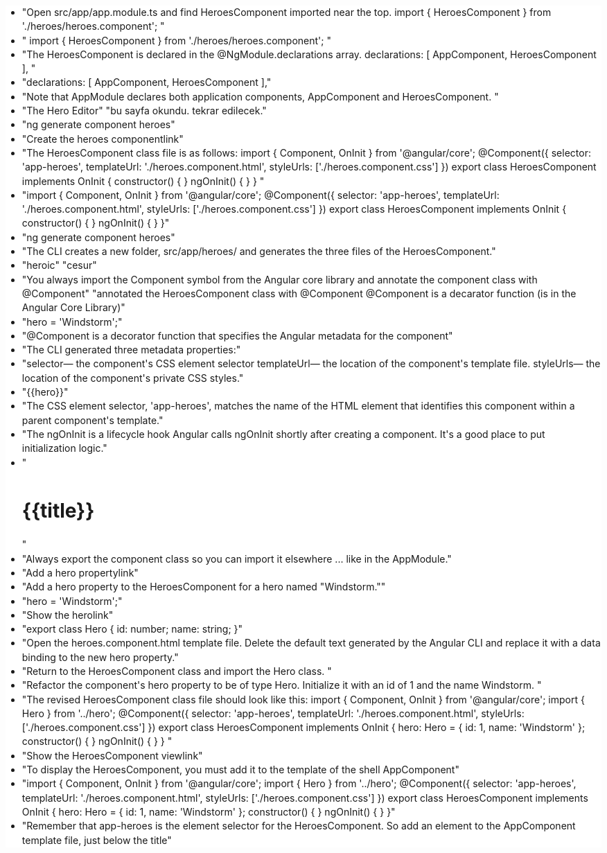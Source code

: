   - "Open src/app/app.module.ts and find HeroesComponent imported near the top.    import { HeroesComponent } from './heroes/heroes.component';          "
  - "  import { HeroesComponent } from './heroes/heroes.component';            "
  - "The HeroesComponent is declared in the @NgModule.declarations array.    declarations: [    AppComponent,    HeroesComponent  ],          "
  - "declarations: [    AppComponent,    HeroesComponent  ],"
  - "Note that AppModule  declares both application components, AppComponent and HeroesComponent.    "
  - "The Hero Editor"
"bu sayfa okundu. tekrar edilecek."
  - "ng generate component heroes"
  - "Create the heroes componentlink"
  - "The HeroesComponent class file is as follows:      import { Component, OnInit } from '@angular/core';    @Component({    selector: 'app-heroes',    templateUrl: './heroes.component.html',    styleUrls: ['./heroes.component.css']  })  export class HeroesComponent implements OnInit {      constructor() { }      ngOnInit() {    }    }    "
  - "import { Component, OnInit } from '@angular/core';    @Component({    selector: 'app-heroes',    templateUrl: './heroes.component.html',    styleUrls: ['./heroes.component.css']  })  export class HeroesComponent implements OnInit {      constructor() { }      ngOnInit() {    }    }"
  - "ng generate component heroes"
  - "The CLI creates a new folder, src/app/heroes/ and generates  the three files of the  HeroesComponent."
  - "heroic"
"cesur"
  - "You always import the Component symbol from the Angular core library  and annotate the component class with @Component"
"annotated the HeroesComponent class with @Component
@Component is a decarator function
(is in the Angular Core Library)"
  - "hero = 'Windstorm';"
  - "@Component is a decorator function that specifies the Angular metadata for the component"
  - "The CLI generated three metadata properties:"
  - "selector— the component's CSS element selector  templateUrl— the location of the component's template file.  styleUrls— the location of the component's private CSS styles."
  - "{{hero}}"
  - "The CSS element selector,  'app-heroes', matches the name of the HTML element that identifies this component within a parent component's template."
  - "The ngOnInit is a lifecycle hook  Angular calls ngOnInit shortly after creating a component.  It's a good place to put initialization logic."
  - "<h1>{{title}}</h1>  <app-heroes></app-heroes>"
  - "Always export the component class so you can import it elsewhere ... like in the AppModule."
  - "Add a hero propertylink"
  - "Add a hero property to the HeroesComponent for a hero named "Windstorm.""
  - "hero = 'Windstorm';"
  - "Show the herolink"
  - "export class Hero {    id: number;    name: string;  }"
  - "Open the heroes.component.html template file.  Delete the default text generated by the Angular CLI and  replace it with a data binding to the new hero property."
  - "Return to the HeroesComponent class and import the Hero class.      "
  - "Refactor the component's hero property to be of type Hero.  Initialize it with an id of 1 and the name Windstorm.      "
  - "The revised HeroesComponent class file should look like this:      import { Component, OnInit } from '@angular/core';  import { Hero } from '../hero';    @Component({    selector: 'app-heroes',    templateUrl: './heroes.component.html',    styleUrls: ['./heroes.component.css']  })  export class HeroesComponent implements OnInit {    hero: Hero = {      id: 1,      name: 'Windstorm'    };      constructor() { }      ngOnInit() {    }    }    "
  - "Show the HeroesComponent viewlink"
  - "To display the HeroesComponent, you must add it to the template of the shell AppComponent"
  - "import { Component, OnInit } from '@angular/core';  import { Hero } from '../hero';    @Component({    selector: 'app-heroes',    templateUrl: './heroes.component.html',    styleUrls: ['./heroes.component.css']  })  export class HeroesComponent implements OnInit {    hero: Hero = {      id: 1,      name: 'Windstorm'    };      constructor() { }      ngOnInit() {    }    }"
  - "Remember that app-heroes is the element selector for the HeroesComponent.  So add an <app-heroes> element to the AppComponent template file, just below the title"